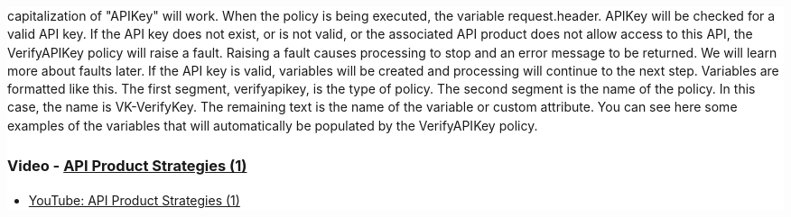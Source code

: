 capitalization of "APIKey" will work. When the policy is being executed, the variable request.header. APIKey will be checked for a valid API key. If the API key does not exist, or is not valid, or the associated API product does not allow access to this API, the VerifyAPIKey policy will raise a fault. Raising a fault causes processing to stop and an error message to be returned. We will learn more about faults later. If the API key is valid, variables will be created and processing will continue to the next step. Variables are formatted like this. The first segment, verifyapikey, is the type of policy. The second segment is the name of the policy. In this case, the name is VK-VerifyKey. The remaining text is the name of the variable or custom attribute. You can see here some examples of the variables that will automatically be populated by the VerifyAPIKey policy.

### Video - [API Product Strategies (1)](https://www.cloudskillsboost.google/course_templates/254/video/347380)

- [YouTube: API Product Strategies (1)](https://www.youtube.com/watch?v=6Ve3eMkjcn8)
